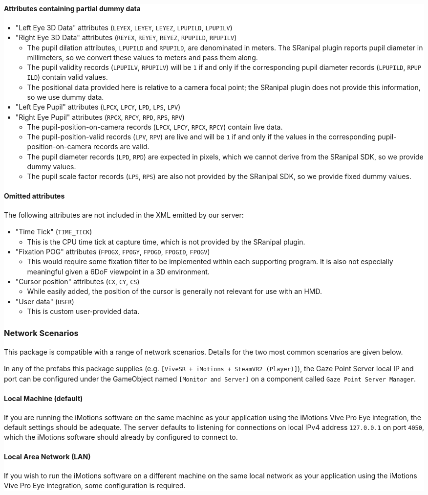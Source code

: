 #### Attributes containing partial dummy data

* "Left Eye 3D Data" attributes (`LEYEX`, `LEYEY`, `LEYEZ`, `LPUPILD`, `LPUPILV`)
* "Right Eye 3D Data" attributes  (`REYEX`, `REYEY`, `REYEZ`, `RPUPILD`, `RPUPILV`)
  * The pupil dilation attributes, `LPUPILD` and `RPUPILD`, are denominated in meters. The SRanipal plugin reports pupil diameter in millimeters, so we convert these values to meters and pass them along.
  * The pupil validity records (`LPUPILV`, `RPUPILV`) will be `1` if and only if the corresponding pupil diameter records (`LPUPILD`, `RPUPILD`) contain valid values.
  * The positional data provided here is relative to a camera focal point; the SRanipal plugin does not provide this information, so we use dummy data.
* "Left Eye Pupil" attributes (`LPCX`, `LPCY`, `LPD`, `LPS`, `LPV`)
* "Right Eye Pupil" attributes (`RPCX`, `RPCY`, `RPD`, `RPS`, `RPV`)
  * The pupil-position-on-camera records (`LPCX`, `LPCY`, `RPCX`, `RPCY`) contain live data.
  * The pupil-position-valid records (`LPV`, `RPV`) are live and will be `1` if and only if the values in the corresponding pupil-position-on-camera records are valid.
  * The pupil diameter records (`LPD`, `RPD`) are expected in pixels, which we cannot derive from the SRanipal SDK, so we provide dummy values.
  * The pupil scale factor records (`LPS`, `RPS`) are also not provided by the SRanipal SDK, so we provide fixed dummy values.

#### Omitted attributes

The following attributes are not included in the XML emitted by our server:

* "Time Tick" (`TIME_TICK`)
  * This is the CPU time tick at capture time, which is not provided by the SRanipal plugin.
* "Fixation POG" attributes (`FPOGX`, `FPOGY`, `FPOGD`, `FPOGID`, `FPOGV`)
  * This would require some fixation filter to be implemented within each supporting program. It is also not especially meaningful given a 6DoF viewpoint in a 3D environment.
* "Cursor position" attributes (`CX`, `CY`, `CS`)
  * While easily added, the position of the cursor is generally not relevant for use with an HMD.
* "User data" (`USER`)
  * This is custom user-provided data.

### Network Scenarios

This package is compatible with a range of network scenarios. Details for the two most common scenarios are given below.

In any of the prefabs this package supplies (e.g. `[ViveSR + iMotions + SteamVR2 (Player)]`), the Gaze Point Server local IP and port can be configured under the GameObject named `[Monitor and Server]` on a component called `Gaze Point Server Manager`.

#### Local Machine (default)

If you are running the iMotions software on the same machine as your application using the iMotions Vive Pro Eye integration, the default settings should be adequate. The server defaults to listening for connections on local IPv4 address `127.0.0.1` on port `4050`, which the iMotions software should already by configured to connect to.

#### Local Area Network (LAN)

If you wish to run the iMotions software on a different machine on the same local network as your application using the iMotions Vive Pro Eye integration, some configuration is required.

